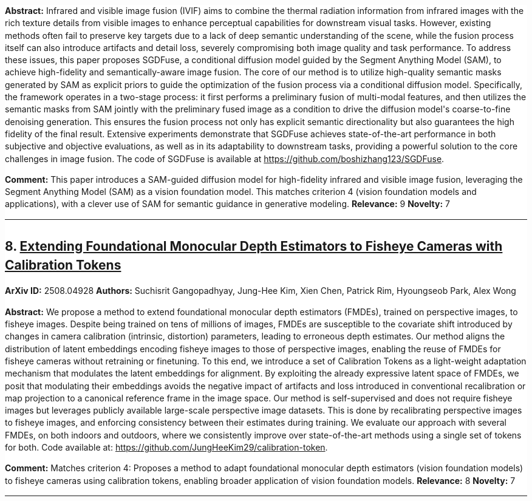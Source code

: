 **Abstract:**  Infrared and visible image fusion (IVIF) aims to combine the thermal radiation information from infrared images with the rich texture details from visible images to enhance perceptual capabilities for downstream visual tasks. However, existing methods often fail to preserve key targets due to a lack of deep semantic understanding of the scene, while the fusion process itself can also introduce artifacts and detail loss, severely compromising both image quality and task performance. To address these issues, this paper proposes SGDFuse, a conditional diffusion model guided by the Segment Anything Model (SAM), to achieve high-fidelity and semantically-aware image fusion. The core of our method is to utilize high-quality semantic masks generated by SAM as explicit priors to guide the optimization of the fusion process via a conditional diffusion model. Specifically, the framework operates in a two-stage process: it first performs a preliminary fusion of multi-modal features, and then utilizes the semantic masks from SAM jointly with the preliminary fused image as a condition to drive the diffusion model's coarse-to-fine denoising generation. This ensures the fusion process not only has explicit semantic directionality but also guarantees the high fidelity of the final result. Extensive experiments demonstrate that SGDFuse achieves state-of-the-art performance in both subjective and objective evaluations, as well as in its adaptability to downstream tasks, providing a powerful solution to the core challenges in image fusion. The code of SGDFuse is available at https://github.com/boshizhang123/SGDFuse.

**Comment:** This paper introduces a SAM-guided diffusion model for high-fidelity infrared and visible image fusion, leveraging the Segment Anything Model (SAM) as a vision foundation model. This matches criterion 4 (vision foundation models and applications), with a clever use of SAM for semantic guidance in generative modeling.
**Relevance:** 9
**Novelty:** 7

---

## 8. [Extending Foundational Monocular Depth Estimators to Fisheye Cameras with Calibration Tokens](https://arxiv.org/abs/2508.04928) <a id="link8"></a>
**ArXiv ID:** 2508.04928
**Authors:** Suchisrit Gangopadhyay, Jung-Hee Kim, Xien Chen, Patrick Rim, Hyoungseob Park, Alex Wong

**Abstract:**  We propose a method to extend foundational monocular depth estimators (FMDEs), trained on perspective images, to fisheye images. Despite being trained on tens of millions of images, FMDEs are susceptible to the covariate shift introduced by changes in camera calibration (intrinsic, distortion) parameters, leading to erroneous depth estimates. Our method aligns the distribution of latent embeddings encoding fisheye images to those of perspective images, enabling the reuse of FMDEs for fisheye cameras without retraining or finetuning. To this end, we introduce a set of Calibration Tokens as a light-weight adaptation mechanism that modulates the latent embeddings for alignment. By exploiting the already expressive latent space of FMDEs, we posit that modulating their embeddings avoids the negative impact of artifacts and loss introduced in conventional recalibration or map projection to a canonical reference frame in the image space. Our method is self-supervised and does not require fisheye images but leverages publicly available large-scale perspective image datasets. This is done by recalibrating perspective images to fisheye images, and enforcing consistency between their estimates during training. We evaluate our approach with several FMDEs, on both indoors and outdoors, where we consistently improve over state-of-the-art methods using a single set of tokens for both. Code available at: https://github.com/JungHeeKim29/calibration-token.

**Comment:** Matches criterion 4: Proposes a method to adapt foundational monocular depth estimators (vision foundation models) to fisheye cameras using calibration tokens, enabling broader application of vision foundation models.
**Relevance:** 8
**Novelty:** 7

---